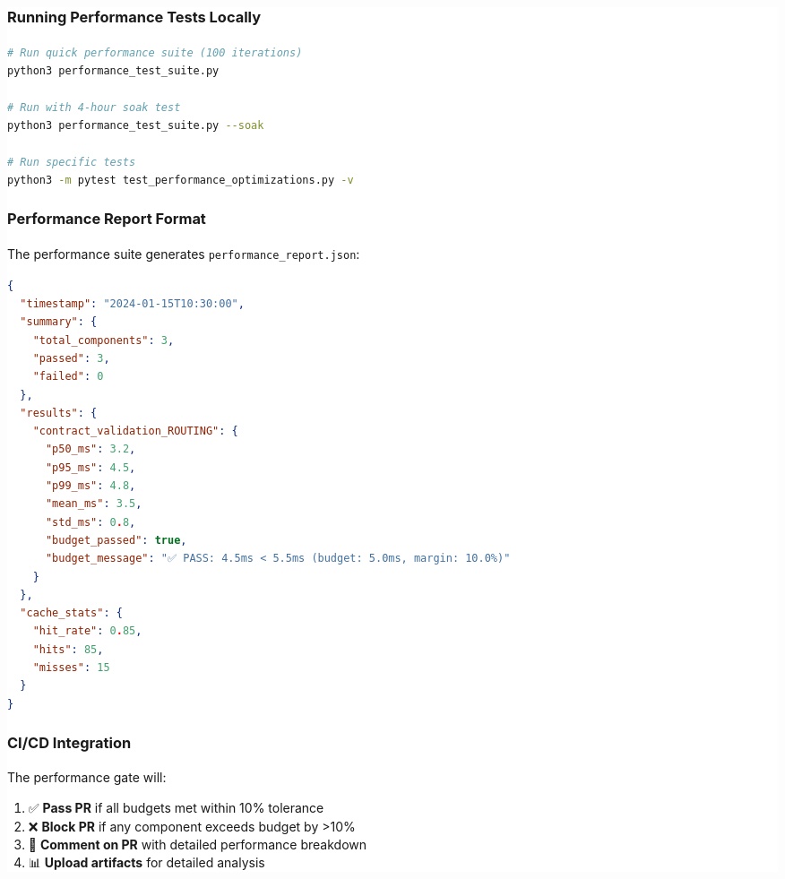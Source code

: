 ### Running Performance Tests Locally

```bash
# Run quick performance suite (100 iterations)
python3 performance_test_suite.py

# Run with 4-hour soak test
python3 performance_test_suite.py --soak

# Run specific tests
python3 -m pytest test_performance_optimizations.py -v
```

### Performance Report Format

The performance suite generates `performance_report.json`:

```json
{
  "timestamp": "2024-01-15T10:30:00",
  "summary": {
    "total_components": 3,
    "passed": 3,
    "failed": 0
  },
  "results": {
    "contract_validation_ROUTING": {
      "p50_ms": 3.2,
      "p95_ms": 4.5,
      "p99_ms": 4.8,
      "mean_ms": 3.5,
      "std_ms": 0.8,
      "budget_passed": true,
      "budget_message": "✅ PASS: 4.5ms < 5.5ms (budget: 5.0ms, margin: 10.0%)"
    }
  },
  "cache_stats": {
    "hit_rate": 0.85,
    "hits": 85,
    "misses": 15
  }
}
```

### CI/CD Integration

The performance gate will:

1. ✅ **Pass PR** if all budgets met within 10% tolerance
2. ❌ **Block PR** if any component exceeds budget by >10%
3. 💬 **Comment on PR** with detailed performance breakdown
4. 📊 **Upload artifacts** for detailed analysis

